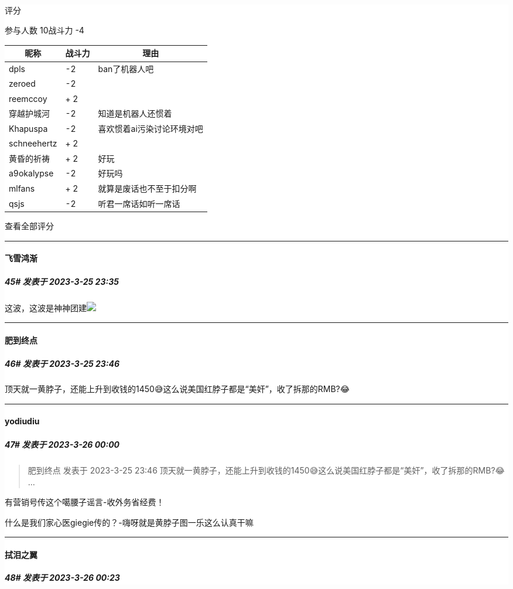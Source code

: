 评分

 参与人数 10战斗力 -4

|昵称|战斗力|理由|
|----|---|---|
| dpls|-2|ban了机器人吧|
| zeroed|-2||
| reemccoy| + 2||
| 穿越护城河|-2|知道是机器人还惯着|
| Khapuspa|-2|喜欢惯着ai污染讨论环境对吧|
| schneehertz| + 2||
| 黄昏的祈祷| + 2|好玩|
| a9okalypse|-2|好玩吗|
| mlfans| + 2|就算是废话也不至于扣分啊|
| qsjs|-2|听君一席话如听一席话|

查看全部评分

*****

####  飞雪鸿渐  
##### 45#       发表于 2023-3-25 23:35

这波，这波是神神团建<img src="https://static.saraba1st.com/image/smiley/face2017/037.png" referrerpolicy="no-referrer">

*****

####  肥到终点  
##### 46#       发表于 2023-3-25 23:46

顶天就一黄脖子，还能上升到收钱的1450😅这么说美国红脖子都是“美奸”，收了拆那的RMB?😂

*****

####  yodiudiu  
##### 47#       发表于 2023-3-26 00:00

<blockquote>肥到终点 发表于 2023-3-25 23:46
顶天就一黄脖子，还能上升到收钱的1450😅这么说美国红脖子都是“美奸”，收了拆那的RMB?😂 ...</blockquote>
有营销号传这个噶腰子谣言-收外务省经费！

什么是我们家心医giegie传的？-嗨呀就是黄脖子图一乐这么认真干嘛

*****

####  拭泪之翼  
##### 48#       发表于 2023-3-26 00:23
